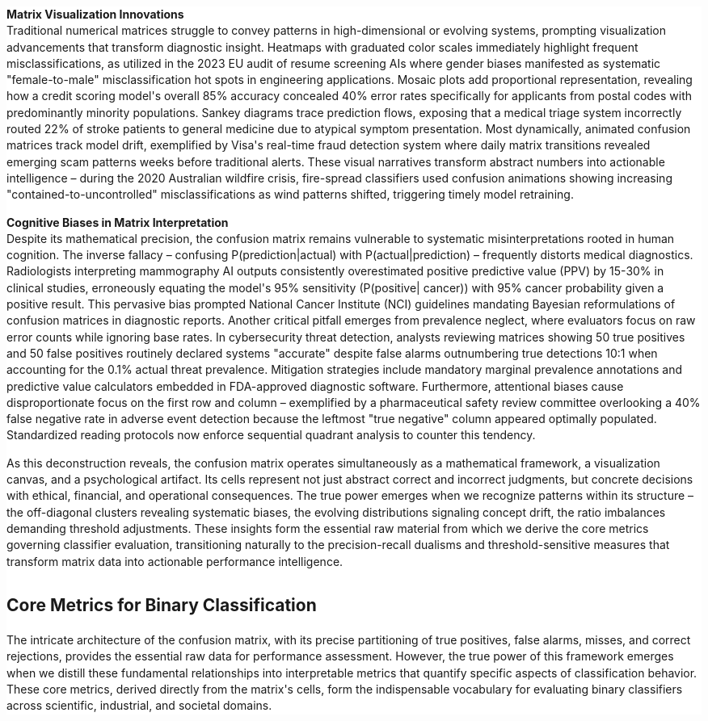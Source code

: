 **Matrix Visualization Innovations**  
Traditional numerical matrices struggle to convey patterns in high-dimensional or evolving systems, prompting visualization advancements that transform diagnostic insight. Heatmaps with graduated color scales immediately highlight frequent misclassifications, as utilized in the 2023 EU audit of resume screening AIs where gender biases manifested as systematic "female-to-male" misclassification hot spots in engineering applications. Mosaic plots add proportional representation, revealing how a credit scoring model's overall 85% accuracy concealed 40% error rates specifically for applicants from postal codes with predominantly minority populations. Sankey diagrams trace prediction flows, exposing that a medical triage system incorrectly routed 22% of stroke patients to general medicine due to atypical symptom presentation. Most dynamically, animated confusion matrices track model drift, exemplified by Visa's real-time fraud detection system where daily matrix transitions revealed emerging scam patterns weeks before traditional alerts. These visual narratives transform abstract numbers into actionable intelligence – during the 2020 Australian wildfire crisis, fire-spread classifiers used confusion animations showing increasing "contained-to-uncontrolled" misclassifications as wind patterns shifted, triggering timely model retraining.

**Cognitive Biases in Matrix Interpretation**  
Despite its mathematical precision, the confusion matrix remains vulnerable to systematic misinterpretations rooted in human cognition. The inverse fallacy – confusing P(prediction|actual) with P(actual|prediction) – frequently distorts medical diagnostics. Radiologists interpreting mammography AI outputs consistently overestimated positive predictive value (PPV) by 15-30% in clinical studies, erroneously equating the model's 95% sensitivity (P(positive| cancer)) with 95% cancer probability given a positive result. This pervasive bias prompted National Cancer Institute (NCI) guidelines mandating Bayesian reformulations of confusion matrices in diagnostic reports. Another critical pitfall emerges from prevalence neglect, where evaluators focus on raw error counts while ignoring base rates. In cybersecurity threat detection, analysts reviewing matrices showing 50 true positives and 50 false positives routinely declared systems "accurate" despite false alarms outnumbering true detections 10:1 when accounting for the 0.1% actual threat prevalence. Mitigation strategies include mandatory marginal prevalence annotations and predictive value calculators embedded in FDA-approved diagnostic software. Furthermore, attentional biases cause disproportionate focus on the first row and column – exemplified by a pharmaceutical safety review committee overlooking a 40% false negative rate in adverse event detection because the leftmost "true negative" column appeared optimally populated. Standardized reading protocols now enforce sequential quadrant analysis to counter this tendency.

As this deconstruction reveals, the confusion matrix operates simultaneously as a mathematical framework, a visualization canvas, and a psychological artifact. Its cells represent not just abstract correct and incorrect judgments, but concrete decisions with ethical, financial, and operational consequences. The true power emerges when we recognize patterns within its structure – the off-diagonal clusters revealing systematic biases, the evolving distributions signaling concept drift, the ratio imbalances demanding threshold adjustments. These insights form the essential raw material from which we derive the core metrics governing classifier evaluation, transitioning naturally to the precision-recall dualisms and threshold-sensitive measures that transform matrix data into actionable performance intelligence.

## Core Metrics for Binary Classification

The intricate architecture of the confusion matrix, with its precise partitioning of true positives, false alarms, misses, and correct rejections, provides the essential raw data for performance assessment. However, the true power of this framework emerges when we distill these fundamental relationships into interpretable metrics that quantify specific aspects of classification behavior. These core metrics, derived directly from the matrix's cells, form the indispensable vocabulary for evaluating binary classifiers across scientific, industrial, and societal domains.
